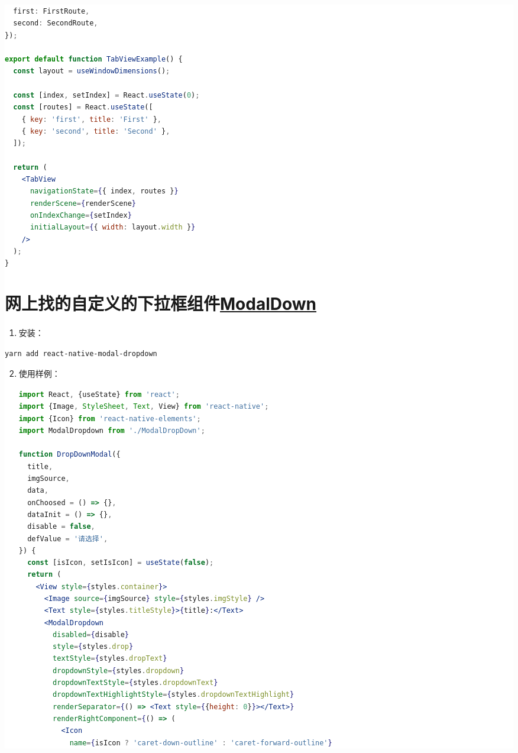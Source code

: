    ```jsx
     first: FirstRoute,
     second: SecondRoute,
   });
   
   export default function TabViewExample() {
     const layout = useWindowDimensions();
   
     const [index, setIndex] = React.useState(0);
     const [routes] = React.useState([
       { key: 'first', title: 'First' },
       { key: 'second', title: 'Second' },
     ]);
   
     return (
       <TabView
         navigationState={{ index, routes }}
         renderScene={renderScene}
         onIndexChange={setIndex}
         initialLayout={{ width: layout.width }}
       />
     );
   }
   ```

# 网上找的自定义的下拉框组件[ModalDown](https://zhuanlan.zhihu.com/p/492160048)

1. 安装：

`yarn add react-native-modal-dropdown`

2. 使用样例：

   ```jsx
   import React, {useState} from 'react';
   import {Image, StyleSheet, Text, View} from 'react-native';
   import {Icon} from 'react-native-elements';
   import ModalDropdown from './ModalDropDown';
   
   function DropDownModal({
     title,
     imgSource,
     data,
     onChoosed = () => {},
     dataInit = () => {},
     disable = false,
     defValue = '请选择',
   }) {
     const [isIcon, setIsIcon] = useState(false);
     return (
       <View style={styles.container}>
         <Image source={imgSource} style={styles.imgStyle} />
         <Text style={styles.titleStyle}>{title}:</Text>
         <ModalDropdown
           disabled={disable}
           style={styles.drop}
           textStyle={styles.dropText}
           dropdownStyle={styles.dropdown}
           dropdownTextStyle={styles.dropdownText}
           dropdownTextHighlightStyle={styles.dropdownTextHighlight}
           renderSeparator={() => <Text style={{height: 0}}></Text>}
           renderRightComponent={() => (
             <Icon
               name={isIcon ? 'caret-down-outline' : 'caret-forward-outline'}
   ```